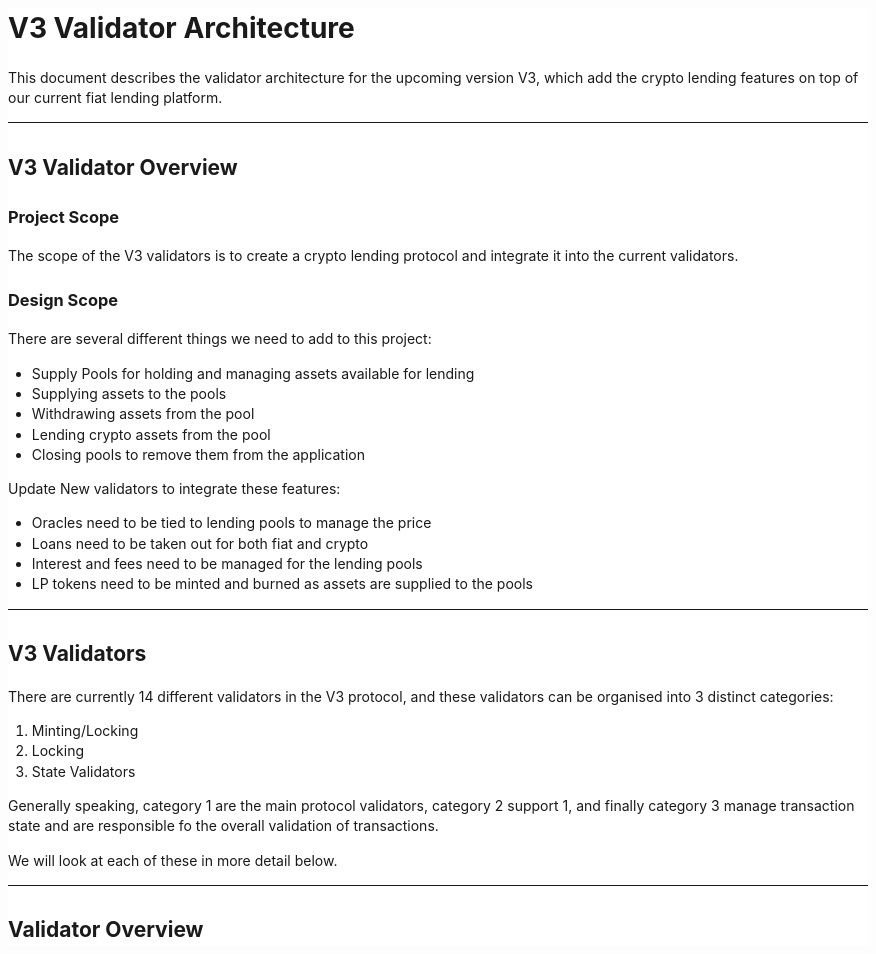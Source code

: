 # V3 Validator Architecture

This document describes the validator architecture for the upcoming version V3, which
add the crypto lending features on top of our current fiat lending platform.

---

## V3 Validator Overview

### Project Scope

The scope of the V3 validators is to create a crypto lending protocol and integrate it
into the current validators.

### Design Scope

There are several different things we need to add to this project:

  - Supply Pools for holding and managing assets available for lending
  - Supplying assets to the pools
  - Withdrawing assets from the pool
  - Lending crypto assets from the pool
  - Closing pools to remove them from the application

Update New validators to integrate these features:

  - Oracles need to be tied to lending pools to manage the price
  - Loans need to be taken out for both fiat and crypto
  - Interest and fees need to be managed for the lending pools
  - LP tokens need to be minted and burned as assets are supplied to the pools

---

## V3 Validators

There are currently 14 different validators in the V3 protocol, and these validators 
can be organised into 3 distinct categories:

1. Minting/Locking
2. Locking
3. State Validators

Generally speaking, category 1 are the main protocol validators, category 2 support 1,
and finally category 3 manage transaction state and are responsible fo the overall
validation of transactions.

We will look at each of these in more detail below.

---

## Validator Overview
